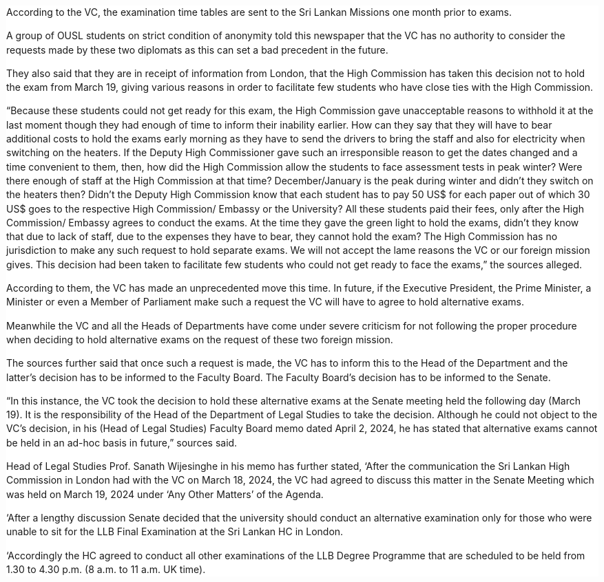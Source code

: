 According to the VC, the examination time tables are sent to the Sri Lankan Missions one month prior to exams.

A group of OUSL students on strict condition of anonymity told this newspaper that the VC has no authority to consider the requests made by these two diplomats as this can set a bad precedent in the future.

They also said that they are in receipt of information from London, that the High Commission has taken this decision not to hold the exam from March 19, giving various reasons in order to facilitate few students who have close ties with the High Commission.

“Because these students could not get ready for this exam, the High Commission gave unacceptable reasons to withhold it at the last moment though they had enough of time to inform their inability earlier. How can they say that they will have to bear additional costs to hold the exams early morning as they have to send the drivers to bring the staff and also for electricity when switching on the heaters. If the Deputy High Commissioner gave such an irresponsible reason to get the dates changed and a time convenient to them, then, how did the High Commission allow the students to face assessment tests in peak winter? Were there enough of staff at the High Commission at that time? December/January is the peak during winter and didn’t they switch on the heaters then? Didn’t the Deputy High Commission know that each student has to pay 50 US$ for each paper out of which 30 US$ goes to the respective High Commission/ Embassy or the University? All these students paid their fees, only after the High Commission/ Embassy agrees to conduct the exams. At the time they gave the green light to hold the exams, didn’t they know that due to lack of staff, due to the expenses they have to bear, they cannot hold the exam? The High Commission has no jurisdiction to make any such request to hold separate exams. We will not accept the lame reasons the VC or our foreign mission gives. This decision had been taken to facilitate few students who could not get ready to face the exams,” the sources alleged.

According to them, the VC has made an unprecedented move this time. In future, if the Executive President, the Prime Minister, a Minister or even a Member of Parliament make such a request the VC will have to agree to hold alternative exams.

Meanwhile the VC and all the Heads of Departments have come under severe criticism for not following the proper procedure when deciding to hold alternative exams on the request of these two foreign mission.

The sources further said that once such a request is made, the VC has to inform this to the Head of the Department and the latter’s decision has to be informed to the Faculty Board. The Faculty Board’s decision has to be informed to the Senate.

“In this instance, the VC took the decision to hold these alternative exams at the Senate meeting held the following day (March 19). It is the responsibility of the Head of the Department of Legal Studies to take the decision. Although he could not object to the VC’s decision, in his (Head of Legal Studies) Faculty Board memo dated April 2, 2024, he has stated that alternative exams cannot be held in an ad-hoc basis in future,” sources said.

Head of Legal Studies Prof. Sanath Wijesinghe in his memo has further stated, ‘After the communication the Sri Lankan High Commission in London had with the VC on March 18, 2024, the VC had agreed to discuss this matter in the Senate Meeting which was held on March 19, 2024 under ‘Any Other Matters’ of the Agenda.

‘After a lengthy discussion Senate decided that the university should conduct an alternative examination only for those who were unable to sit for the LLB Final Examination at the Sri Lankan HC in London.

‘Accordingly the HC agreed to conduct all other examinations of the LLB Degree Programme that are scheduled to be held from 1.30 to 4.30 p.m. (8 a.m. to 11 a.m. UK time).
